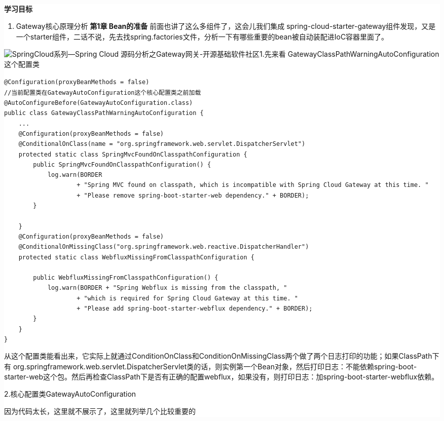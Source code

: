 **学习目标**

1.  Gateway核心原理分析
    **第1章 Bean的准备**
    前面也讲了这么多组件了，这会儿我们集成
    spring-cloud-starter-gateway组件发现，又是一个starter组件，二话不说，先去找spring.factories文件，分析一下有哪些重要的bean被自动装配进IoC容器里面了。

![SpringCloud系列—Spring Cloud 源码分析之Gateway网关-开源基础软件社区](https://dl-harmonyos.51cto.com/images/202207/788f3c1494307a2ad7d935811c9e62bab2c435.jpg "SpringCloud系列—Spring Cloud 源码分析之Gateway网关-开源基础软件社区")1.先来看
GatewayClassPathWarningAutoConfiguration这个配置类



```
@Configuration(proxyBeanMethods = false)
//当前配置类在GatewayAutoConfiguration这个核心配置类之前加载
@AutoConfigureBefore(GatewayAutoConfiguration.class)
public class GatewayClassPathWarningAutoConfiguration {
	...      
	@Configuration(proxyBeanMethods = false)
	@ConditionalOnClass(name = "org.springframework.web.servlet.DispatcherServlet")
	protected static class SpringMvcFoundOnClasspathConfiguration {
		public SpringMvcFoundOnClasspathConfiguration() {
			log.warn(BORDER
					+ "Spring MVC found on classpath, which is incompatible with Spring Cloud Gateway at this time. "
					+ "Please remove spring-boot-starter-web dependency." + BORDER);
		}

	}
	@Configuration(proxyBeanMethods = false)
	@ConditionalOnMissingClass("org.springframework.web.reactive.DispatcherHandler")
	protected static class WebfluxMissingFromClasspathConfiguration {

		public WebfluxMissingFromClasspathConfiguration() {
			log.warn(BORDER + "Spring Webflux is missing from the classpath, "
					+ "which is required for Spring Cloud Gateway at this time. "
					+ "Please add spring-boot-starter-webflux dependency." + BORDER);
		}
	}
}
```









从这个配置类能看出来，它实际上就通过ConditionOnClass和ConditionOnMissingClass两个做了两个日志打印的功能；如果ClassPath下有
org.springframework.web.servlet.DispatcherServlet类的话，则实例第一个Bean对象，然后打印日志：不能依赖spring-boot-starter-web这个包。然后再检查ClassPath下是否有正确的配置webflux，如果没有，则打印日志：加spring-boot-starter-webflux依赖。

2.核心配置类GatewayAutoConfiguration

因为代码太长，这里就不展示了，这里就列举几个比较重要的
